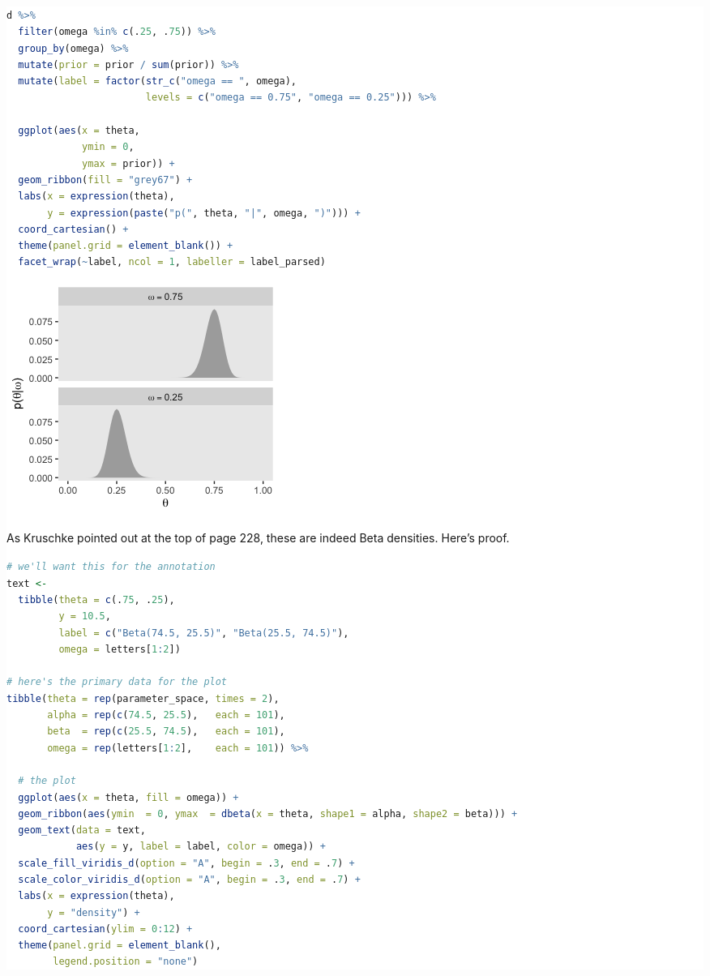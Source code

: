 ``` r
d %>% 
  filter(omega %in% c(.25, .75)) %>% 
  group_by(omega) %>% 
  mutate(prior = prior / sum(prior)) %>% 
  mutate(label = factor(str_c("omega == ", omega), 
                        levels = c("omega == 0.75", "omega == 0.25"))) %>% 
  
  ggplot(aes(x = theta,
             ymin = 0,
             ymax = prior)) +
  geom_ribbon(fill = "grey67") +
  labs(x = expression(theta),
       y = expression(paste("p(", theta, "|", omega, ")"))) +
  coord_cartesian() +
  theme(panel.grid = element_blank()) +
  facet_wrap(~label, ncol = 1, labeller = label_parsed)
```

![](09_files/figure-gfm/unnamed-chunk-9-1.png)

As Kruschke pointed out at the top of page 228, these are indeed Beta
densities. Here’s proof.

``` r
# we'll want this for the annotation
text <-
  tibble(theta = c(.75, .25),
         y = 10.5,
         label = c("Beta(74.5, 25.5)", "Beta(25.5, 74.5)"),
         omega = letters[1:2])

# here's the primary data for the plot
tibble(theta = rep(parameter_space, times = 2),
       alpha = rep(c(74.5, 25.5),   each = 101),
       beta  = rep(c(25.5, 74.5),   each = 101),
       omega = rep(letters[1:2],    each = 101)) %>%
  
  # the plot
  ggplot(aes(x = theta, fill = omega)) +
  geom_ribbon(aes(ymin  = 0, ymax  = dbeta(x = theta, shape1 = alpha, shape2 = beta))) +
  geom_text(data = text,
            aes(y = y, label = label, color = omega)) +
  scale_fill_viridis_d(option = "A", begin = .3, end = .7) +
  scale_color_viridis_d(option = "A", begin = .3, end = .7) +
  labs(x = expression(theta),
       y = "density") +
  coord_cartesian(ylim = 0:12) +
  theme(panel.grid = element_blank(),
        legend.position = "none")
```